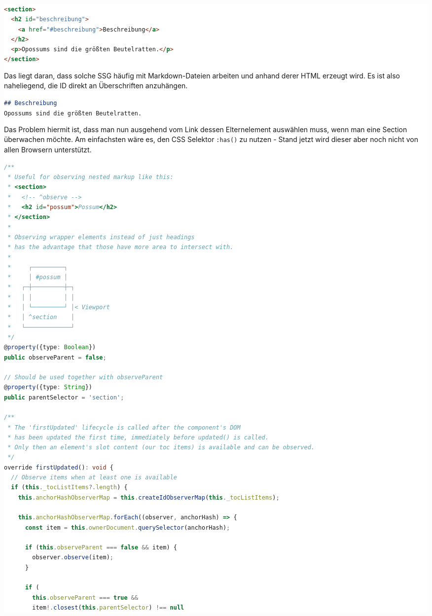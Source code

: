 ```html
<section>
  <h2 id="beschreibung">
    <a href="#beschreibung">Beschreibung</a>
  </h2>
  <p>Opossums sind die größten Beutelratten.</p>
</section>
```
Das liegt daran, dass solche SSG häufig mit Markdown-Dateien arbeiten und anhand derer HTML erzeugt wird. Es ist also naheliegend, die ID direkt an Überschriften anzuhängen.

```md
## Beschreibung
Opossums sind die größten Beutelratten.
```
Das Problem hiermit ist, dass man nun ausgehend vom Link dessen Elternelement auswählen muss, wenn man eine Section überwachen möchte. Am einfachsten wäre es, den CSS Selektor `:has()` zu nutzen - Stand jetzt wird dieser aber noch nicht von allen Browsern unterstützt.

```typescript
/**
 * Useful for observing nested markup like this:
 * <section>
 *   <!-- ^observe -->
 *   <h2 id="possum">Possum</h2>
 * </section>
 *
 * Observing wrapper elements instead of just headings
 * has the advantage that those have more area to intersect with.
 *
 *     ┌─────────┐
 *     │ #possum │
 *   ┌─┼─────────┼─┐
 *   │ │         │ │
 *   │ └─────────┘ │< Viewport
 *   │ ^section    │
 *   └─────────────┘
 */
@property({type: Boolean})
public observeParent = false;

// Should be used together with observeParent
@property({type: String})
public parentSelector = 'section';

/**
 * The 'firstUpdated' lifecycle is called after the component's DOM
 * has been updated the first time, immediately before updated() is called.
 * Only then an element's slot content (our toc items) is available and can be observed.
 */
override firstUpdated(): void {
  // Observe items when at least one is available
  if (this._tocListItems?.length) {
    this.anchorHashObserverMap = this.createIdObserverMap(this._tocListItems);

    this.anchorHashObserverMap.forEach((observer, anchorHash) => {
      const item = this.ownerDocument.querySelector(anchorHash);

      if (this.observeParent === false && item) {
        observer.observe(item);
      }

      if (
        this.observeParent === true &&
        item!.closest(this.parentSelector) !== null
```